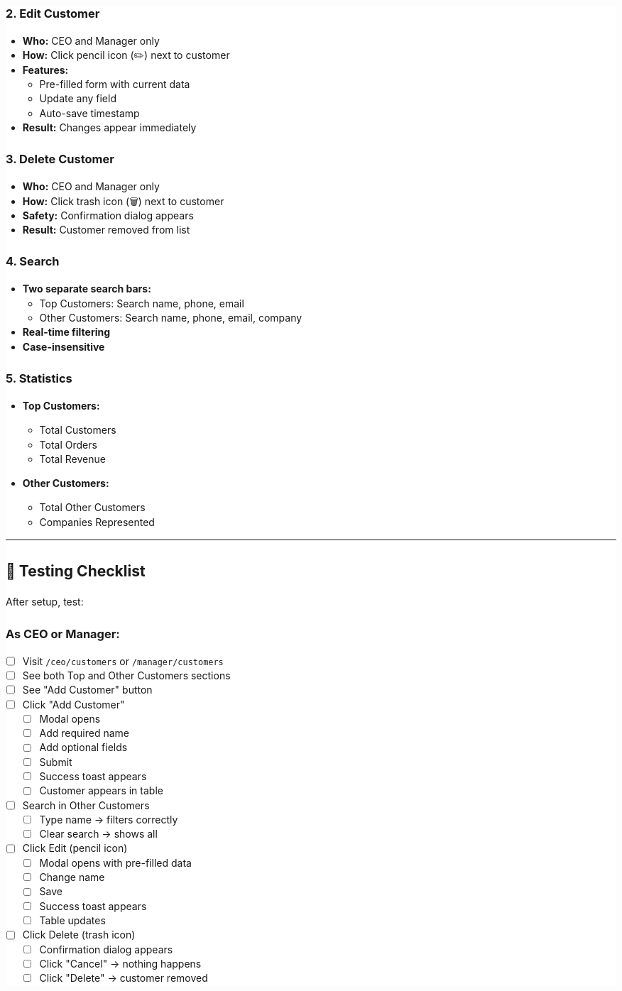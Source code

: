 ### 2. Edit Customer
- **Who:** CEO and Manager only
- **How:** Click pencil icon (✏️) next to customer
- **Features:**
  - Pre-filled form with current data
  - Update any field
  - Auto-save timestamp
- **Result:** Changes appear immediately

### 3. Delete Customer
- **Who:** CEO and Manager only
- **How:** Click trash icon (🗑️) next to customer
- **Safety:** Confirmation dialog appears
- **Result:** Customer removed from list

### 4. Search
- **Two separate search bars:**
  - Top Customers: Search name, phone, email
  - Other Customers: Search name, phone, email, company
- **Real-time filtering**
- **Case-insensitive**

### 5. Statistics
- **Top Customers:**
  - Total Customers
  - Total Orders
  - Total Revenue

- **Other Customers:**
  - Total Other Customers
  - Companies Represented

---

## 🧪 Testing Checklist

After setup, test:

### As CEO or Manager:
- [ ] Visit `/ceo/customers` or `/manager/customers`
- [ ] See both Top and Other Customers sections
- [ ] See "Add Customer" button
- [ ] Click "Add Customer"
  - [ ] Modal opens
  - [ ] Add required name
  - [ ] Add optional fields
  - [ ] Submit
  - [ ] Success toast appears
  - [ ] Customer appears in table
- [ ] Search in Other Customers
  - [ ] Type name → filters correctly
  - [ ] Clear search → shows all
- [ ] Click Edit (pencil icon)
  - [ ] Modal opens with pre-filled data
  - [ ] Change name
  - [ ] Save
  - [ ] Success toast appears
  - [ ] Table updates
- [ ] Click Delete (trash icon)
  - [ ] Confirmation dialog appears
  - [ ] Click "Cancel" → nothing happens
  - [ ] Click "Delete" → customer removed